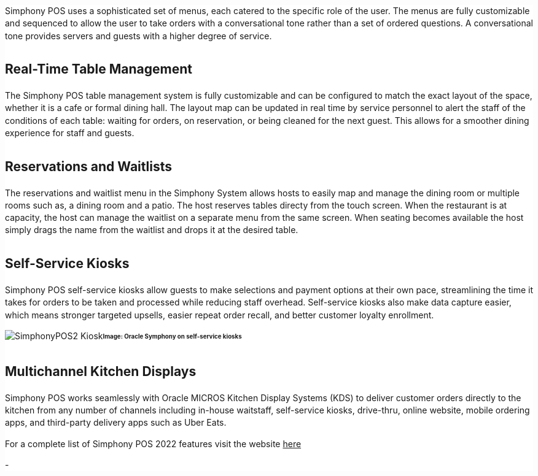 Simphony POS uses a sophisticated set of menus, each catered to the specific role of the user. The menus are fully customizable and sequenced to allow the user to take orders with a conversational tone rather than a set of ordered questions. A conversational tone provides servers and guests with a higher degree of service.

  

Real-Time Table Management
--------------------------

The Simphony POS table management system is fully customizable and can be configured to match the exact layout of the space, whether it is a cafe or formal dining hall. The layout map can be updated in real time by service personnel to alert the staff of the conditions of each table: waiting for orders, on reservation, or being cleaned for the next guest. This allows for a smoother dining experience for staff and guests.

  

Reservations and Waitlists
---------------------------

The reservations and waitlist menu in the Simphony System allows hosts to easily map and manage the dining room or multiple rooms such as, a dining room and a patio. The host reserves tables directy from the touch screen. When the restaurant is at capacity, the host can manage the waitlist on a separate menu from the same screen. When seating becomes available the host simply drags the name from the waitlist and drops it at the desired table.

  

Self-Service Kiosks
-------------------

Simphony POS self-service kiosks allow guests to make selections and payment options at their own pace, streamlining the time it takes for orders to be taken and processed while reducing staff overhead. Self-service kiosks also make data capture easier, which means stronger targeted upsells, easier repeat order recall, and better customer loyalty enrollment.

![SimphonyPOS2 Kiosk](https://www.oracle.com/a/ocom/img/cb112-kiosks-vlightgreybg-min.jpg)<b><sub><sup>Image: Oracle Symphony on self-service kiosks</sub></sup></b>

###   

Multichannel Kitchen Displays
-----------------------------

Simphony POS works seamlessly with Oracle MICROS Kitchen Display Systems (KDS) to deliver customer orders directly to the kitchen from any number of channels including in-house waitstaff, self-service kiosks, drive-thru, online website, mobile ordering apps, and third-party delivery apps such as Uber Eats.

  

  

For a complete list of Simphony POS 2022 features visit the website [here](https://www.oracle.com/industries/food-beverage/restaurant-pos-systems/simphony-pos/)


<div style="page-break-after: always;"></div>
-

